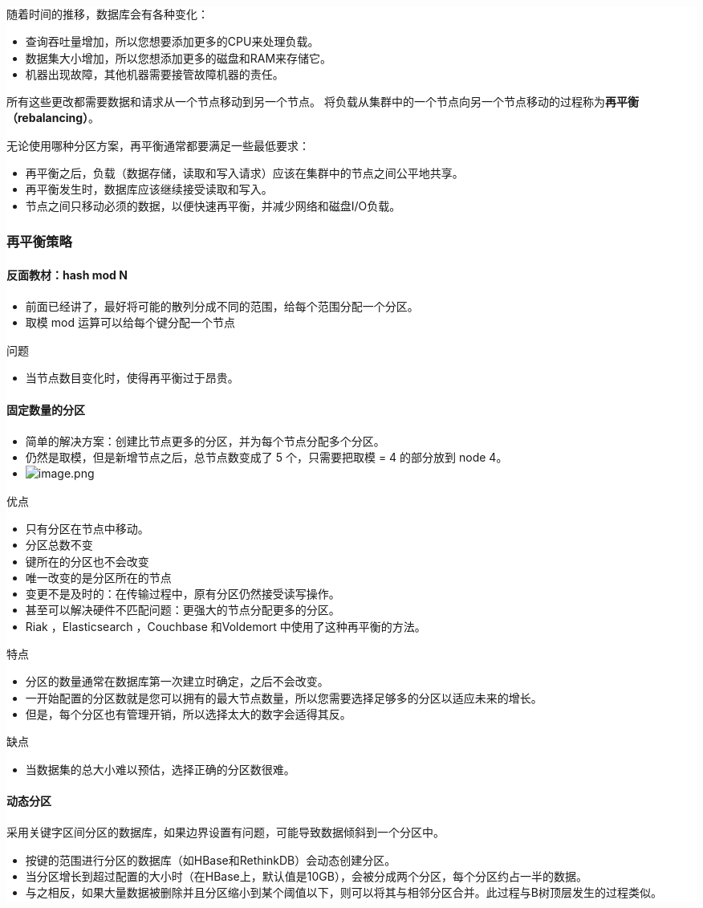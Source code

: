 随着时间的推移，数据库会有各种变化：

- 查询吞吐量增加，所以您想要添加更多的CPU来处理负载。
- 数据集大小增加，所以您想添加更多的磁盘和RAM来存储它。
- 机器出现故障，其他机器需要接管故障机器的责任。

所有这些更改都需要数据和请求从一个节点移动到另一个节点。 将负载从集群中的一个节点向另一个节点移动的过程称为**再平衡（rebalancing）**。

无论使用哪种分区方案，再平衡通常都要满足一些最低要求：

- 再平衡之后，负载（数据存储，读取和写入请求）应该在集群中的节点之间公平地共享。
- 再平衡发生时，数据库应该继续接受读取和写入。
- 节点之间只移动必须的数据，以便快速再平衡，并减少网络和磁盘I/O负载。

### 再平衡策略

#### 反面教材：hash mod N

- 前面已经讲了，最好将可能的散列分成不同的范围，给每个范围分配一个分区。
- 取模 mod 运算可以给每个键分配一个节点

问题

- 当节点数目变化时，使得再平衡过于昂贵。

#### 固定数量的分区

- 简单的解决方案：创建比节点更多的分区，并为每个节点分配多个分区。
- 仍然是取模，但是新增节点之后，总节点数变成了 5 个，只需要把取模 = 4 的部分放到 node 4。
- ![image.png](https://picture-bed-1251805293.file.myqcloud.com/1634706796816-6e251058-c8a4-451f-9e80-e3c32330f50c.png)

优点

- 只有分区在节点中移动。
- 分区总数不变
- 键所在的分区也不会改变
- 唯一改变的是分区所在的节点
- 变更不是及时的：在传输过程中，原有分区仍然接受读写操作。
- 甚至可以解决硬件不匹配问题：更强大的节点分配更多的分区。
- Riak ，Elasticsearch ，Couchbase 和Voldemort 中使用了这种再平衡的方法。

特点

- 分区的数量通常在数据库第一次建立时确定，之后不会改变。
- 一开始配置的分区数就是您可以拥有的最大节点数量，所以您需要选择足够多的分区以适应未来的增长。
- 但是，每个分区也有管理开销，所以选择太大的数字会适得其反。

缺点

- 当数据集的总大小难以预估，选择正确的分区数很难。

#### 动态分区

采用关键字区间分区的数据库，如果边界设置有问题，可能导致数据倾斜到一个分区中。

- 按键的范围进行分区的数据库（如HBase和RethinkDB）会动态创建分区。
- 当分区增长到超过配置的大小时（在HBase上，默认值是10GB），会被分成两个分区，每个分区约占一半的数据。
- 与之相反，如果大量数据被删除并且分区缩小到某个阈值以下，则可以将其与相邻分区合并。此过程与B树顶层发生的过程类似。
